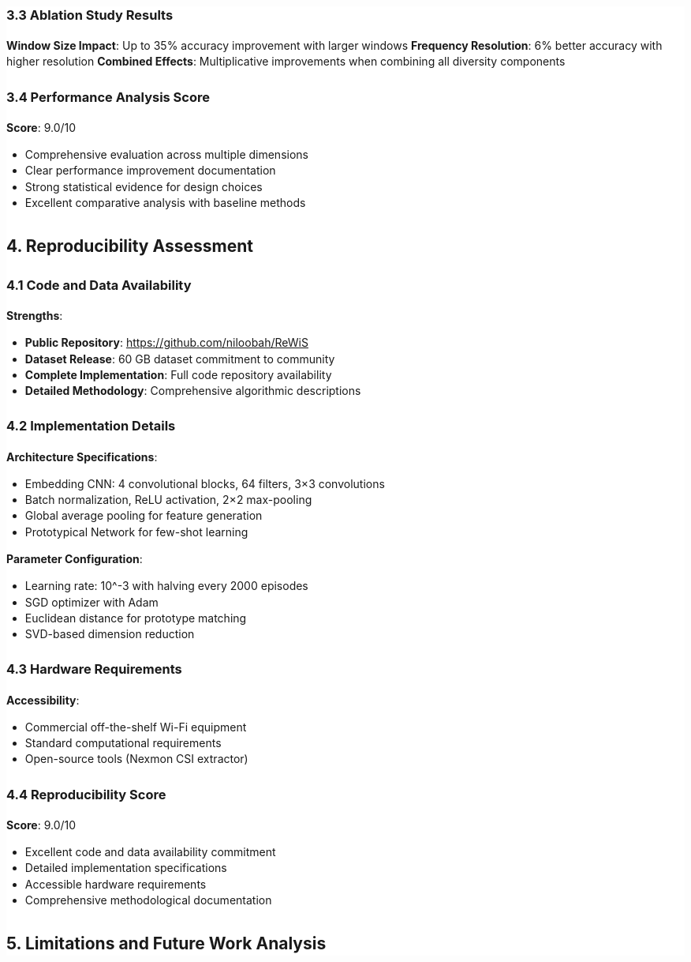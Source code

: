 ### 3.3 Ablation Study Results
**Window Size Impact**: Up to 35% accuracy improvement with larger windows
**Frequency Resolution**: 6% better accuracy with higher resolution
**Combined Effects**: Multiplicative improvements when combining all diversity components

### 3.4 Performance Analysis Score
**Score**: 9.0/10
- Comprehensive evaluation across multiple dimensions
- Clear performance improvement documentation
- Strong statistical evidence for design choices
- Excellent comparative analysis with baseline methods

## 4. Reproducibility Assessment

### 4.1 Code and Data Availability
**Strengths**:
- **Public Repository**: https://github.com/niloobah/ReWiS
- **Dataset Release**: 60 GB dataset commitment to community
- **Complete Implementation**: Full code repository availability
- **Detailed Methodology**: Comprehensive algorithmic descriptions

### 4.2 Implementation Details
**Architecture Specifications**:
- Embedding CNN: 4 convolutional blocks, 64 filters, 3×3 convolutions
- Batch normalization, ReLU activation, 2×2 max-pooling
- Global average pooling for feature generation
- Prototypical Network for few-shot learning

**Parameter Configuration**:
- Learning rate: 10^-3 with halving every 2000 episodes
- SGD optimizer with Adam
- Euclidean distance for prototype matching
- SVD-based dimension reduction

### 4.3 Hardware Requirements
**Accessibility**:
- Commercial off-the-shelf Wi-Fi equipment
- Standard computational requirements
- Open-source tools (Nexmon CSI extractor)

### 4.4 Reproducibility Score
**Score**: 9.0/10
- Excellent code and data availability commitment
- Detailed implementation specifications
- Accessible hardware requirements
- Comprehensive methodological documentation

## 5. Limitations and Future Work Analysis
